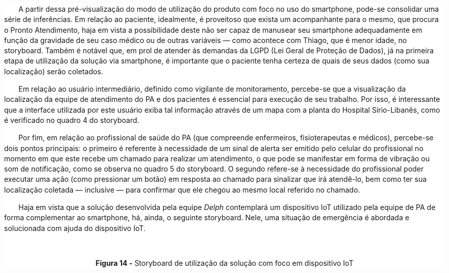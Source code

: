 &emsp;&emsp;A partir dessa pré-visualização do modo de utilização do produto com foco no uso do smartphone, pode-se consolidar uma série de inferências.
Em relação ao paciente, idealmente, é proveitoso que exista um acompanhante para o mesmo, que procura o Pronto Atendimento, haja em vista a possibilidade deste não ser capaz de manusear seu smartphone adequadamente em função da gravidade de seu caso médico ou de outras variáveis — como acontece com Thiago, que é menor idade, no storyboard. Também é notável que, em prol de atender às demandas da LGPD (Lei Geral de Proteção de Dados), já na primeira etapa de utilização da solução via smartphone, é importante que o paciente tenha certeza de quais de seus dados (como sua localização) serão coletados.

&emsp;&emsp;Em relação ao usuário intermediário, definido como vigilante de monitoramento, percebe-se que a visualização da localização da equipe de atendimento do PA e dos pacientes é essencial para execução de seu trabalho. Por isso, é interessante que a interface utilizada por este usuário exiba tal informação através de um mapa com a planta do Hospital Sírio-Libanês, como é verificado no quadro 4 do storyboard.

&emsp;&emsp;Por fim, em relação ao profissional de saúde do PA (que compreende enfermeiros, fisioterapeutas e médicos), percebe-se dois pontos principais: o primeiro é referente à necessidade de um sinal de alerta ser emitido pelo celular do profissional no momento em que este recebe um chamado para realizar um atendimento, o que pode se manifestar em forma de vibração ou som de notificação, como se observa no quadro 5 do storyboard. O segundo refere-se à necessidade do profissional poder executar uma ação (como pressionar um botão) em resposta ao chamado para sinalizar que irá atendê-lo, bem como ter sua localização coletada — inclusive — para confirmar que ele chegou ao mesmo local referido no chamado.

&emsp;&emsp;Haja em vista que a solução desenvolvida pela equipe *Delph* contemplará um dispositivo IoT utilizado pela equipe de PA de forma complementar ao smartphone, há, ainda, o seguinte storyboard. Nele, uma situação de emergência é abordada e solucionada com ajuda do dispositivo IoT.

<br>
<p align="center">
   <b>Figura 14 -</b> Storyboard de utilização da solução com foco em dispositivo IoT
   <p align="center">
